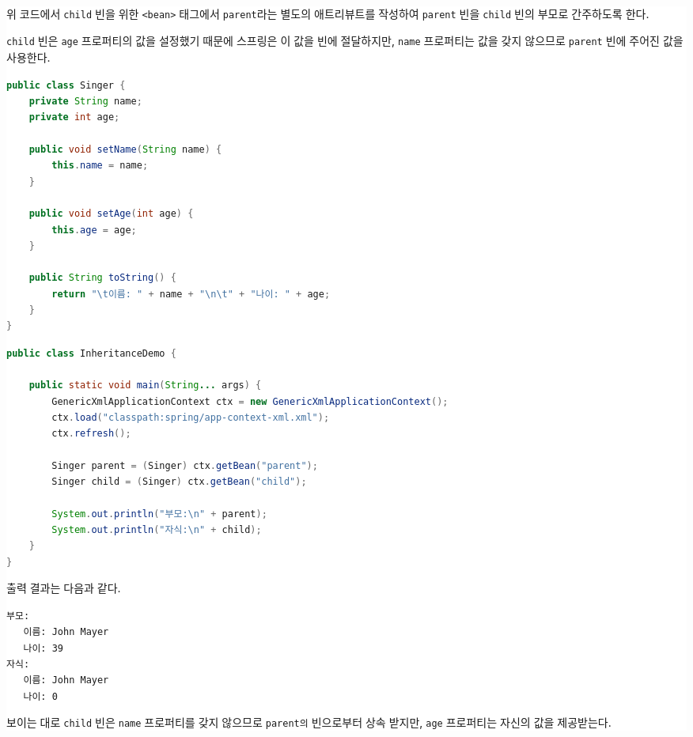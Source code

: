 위 코드에서 `child` 빈을 위한 `<bean>` 태그에서 `parent`라는 별도의 애트리뷰트를 작성하여 `parent` 빈을 `child` 빈의 부모로 간주하도록 한다.

`child` 빈은 `age` 프로퍼티의 값을 설정했기 때문에 스프링은 이 값을 빈에 절달하지만, `name` 프로퍼티는 값을 갖지 않으므로 `parent` 빈에 주어진 값을 사용한다.
```java
public class Singer {
    private String name;
    private int age;

    public void setName(String name) {
        this.name = name;
    }

    public void setAge(int age) {
        this.age = age;
    }
        
    public String toString() {
        return "\t이름: " + name + "\n\t" + "나이: " + age;
    }
}
```
```java
public class InheritanceDemo {

	public static void main(String... args) {
		GenericXmlApplicationContext ctx = new GenericXmlApplicationContext();
		ctx.load("classpath:spring/app-context-xml.xml");
		ctx.refresh();

		Singer parent = (Singer) ctx.getBean("parent");
		Singer child = (Singer) ctx.getBean("child");

		System.out.println("부모:\n" + parent);
		System.out.println("자식:\n" + child);
	}
}
```

출력 결과는 다음과 같다.
```plaintext
부모:
   이름: John Mayer
   나이: 39
자식:
   이름: John Mayer
   나이: 0
```

보이는 대로 `child` 빈은 `name` 프로퍼티를 갖지 않으므로 `parent의` 빈으로부터 상속 받지만, `age` 프로퍼티는 자신의 값을 제공받는다.
